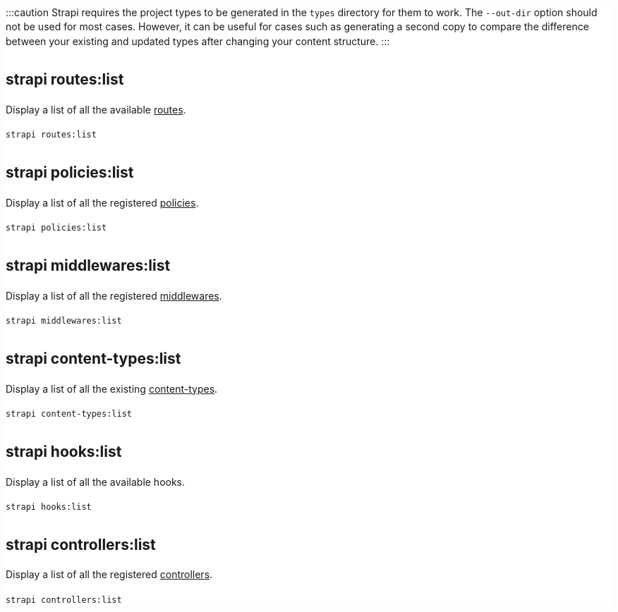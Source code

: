:::caution
Strapi requires the project types to be generated in the `types` directory for them to work. The `--out-dir` option should not be used for most cases. However, it can be useful for cases such as generating a second copy to compare the difference between your existing and updated types after changing your content structure.
:::

## strapi routes:list

Display a list of all the available [routes](/cms/backend-customization/routes).

```bash
strapi routes:list
```

## strapi policies:list

Display a list of all the registered [policies](/cms/backend-customization/policies).

```bash
strapi policies:list
```

## strapi middlewares:list

Display a list of all the registered [middlewares](/cms/backend-customization/middlewares).

```bash
strapi middlewares:list
```

## strapi content-types:list

Display a list of all the existing [content-types](/cms/backend-customization/models).

```bash
strapi content-types:list
```

## strapi hooks:list

Display a list of all the available hooks.

```bash
strapi hooks:list
```

## strapi controllers:list

Display a list of all the registered [controllers](/cms/backend-customization/controllers).

```bash
strapi controllers:list
```
